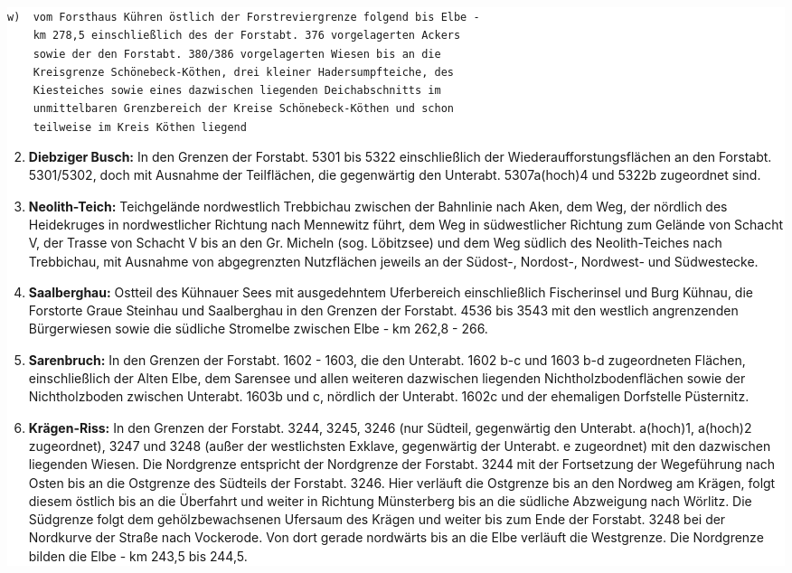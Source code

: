 
    w)  vom Forsthaus Kühren östlich der Forstreviergrenze folgend bis Elbe -
        km 278,5 einschließlich des der Forstabt. 376 vorgelagerten Ackers
        sowie der den Forstabt. 380/386 vorgelagerten Wiesen bis an die
        Kreisgrenze Schönebeck-Köthen, drei kleiner Hadersumpfteiche, des
        Kiesteiches sowie eines dazwischen liegenden Deichabschnitts im
        unmittelbaren Grenzbereich der Kreise Schönebeck-Köthen und schon
        teilweise im Kreis Köthen liegend





2.  **Diebziger Busch:**                    In den Grenzen der Forstabt.
    5301 bis 5322 einschließlich der Wiederaufforstungsflächen an den
    Forstabt. 5301/5302, doch mit Ausnahme der Teilflächen, die
    gegenwärtig den Unterabt.
    5307a(hoch)4 und 5322b zugeordnet sind.


3.  **Neolith-Teich:**                    Teichgelände nordwestlich
    Trebbichau zwischen der Bahnlinie nach Aken, dem Weg, der nördlich des
    Heidekruges in nordwestlicher Richtung nach Mennewitz führt, dem Weg
    in südwestlicher Richtung zum Gelände von Schacht V, der Trasse von
    Schacht V bis an den Gr. Micheln (sog. Löbitzsee) und dem Weg südlich
    des Neolith-Teiches nach Trebbichau, mit Ausnahme von abgegrenzten
    Nutzflächen jeweils an der Südost-, Nordost-, Nordwest- und
    Südwestecke.


4.  **Saalberghau:**                    Ostteil des Kühnauer Sees mit
    ausgedehntem Uferbereich einschließlich Fischerinsel und Burg Kühnau,
    die Forstorte Graue Steinhau und Saalberghau in den Grenzen der
    Forstabt. 4536 bis 3543 mit den westlich angrenzenden Bürgerwiesen
    sowie die südliche Stromelbe zwischen Elbe - km 262,8 - 266.


5.  **Sarenbruch:**                    In den Grenzen der Forstabt. 1602 -
    1603, die den Unterabt. 1602 b-c und 1603 b-d zugeordneten Flächen,
    einschließlich der Alten Elbe, dem Sarensee und allen weiteren
    dazwischen liegenden Nichtholzbodenflächen sowie der Nichtholzboden
    zwischen Unterabt. 1603b und c, nördlich der Unterabt. 1602c und der
    ehemaligen Dorfstelle Püsternitz.


6.  **Krägen-Riss:**                    In den Grenzen der Forstabt. 3244,
    3245, 3246 (nur Südteil, gegenwärtig den Unterabt.
    a(hoch)1, a(hoch)2 zugeordnet), 3247 und 3248 (außer der westlichsten
    Exklave, gegenwärtig der Unterabt. e zugeordnet) mit den dazwischen
    liegenden Wiesen. Die Nordgrenze entspricht der Nordgrenze der
    Forstabt. 3244 mit der Fortsetzung der Wegeführung nach Osten bis an
    die Ostgrenze des Südteils der Forstabt. 3246. Hier verläuft die
    Ostgrenze bis an den Nordweg am Krägen, folgt diesem östlich bis an
    die Überfahrt und weiter in Richtung Münsterberg bis an die südliche
    Abzweigung nach Wörlitz. Die Südgrenze folgt dem gehölzbewachsenen
    Ufersaum des Krägen und weiter bis zum Ende der Forstabt. 3248 bei der
    Nordkurve der Straße nach Vockerode. Von dort gerade nordwärts bis an
    die Elbe verläuft die Westgrenze. Die Nordgrenze bilden die Elbe - km
    243,5 bis 244,5.
